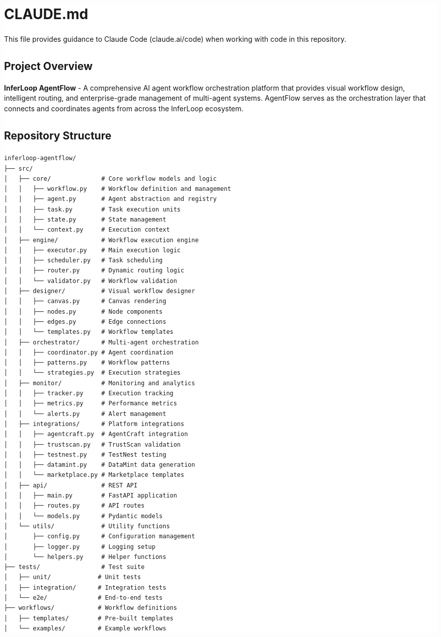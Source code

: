 # CLAUDE.md

This file provides guidance to Claude Code (claude.ai/code) when working with code in this repository.

## Project Overview

**InferLoop AgentFlow** - A comprehensive AI agent workflow orchestration platform that provides visual workflow design, intelligent routing, and enterprise-grade management of multi-agent systems. AgentFlow serves as the orchestration layer that connects and coordinates agents from across the InferLoop ecosystem.

## Repository Structure

```
inferloop-agentflow/
├── src/
│   ├── core/              # Core workflow models and logic
│   │   ├── workflow.py    # Workflow definition and management
│   │   ├── agent.py       # Agent abstraction and registry
│   │   ├── task.py        # Task execution units
│   │   ├── state.py       # State management
│   │   └── context.py     # Execution context
│   ├── engine/            # Workflow execution engine
│   │   ├── executor.py    # Main execution logic
│   │   ├── scheduler.py   # Task scheduling
│   │   ├── router.py      # Dynamic routing logic
│   │   └── validator.py   # Workflow validation
│   ├── designer/          # Visual workflow designer
│   │   ├── canvas.py      # Canvas rendering
│   │   ├── nodes.py       # Node components
│   │   ├── edges.py       # Edge connections
│   │   └── templates.py   # Workflow templates
│   ├── orchestrator/      # Multi-agent orchestration
│   │   ├── coordinator.py # Agent coordination
│   │   ├── patterns.py    # Workflow patterns
│   │   └── strategies.py  # Execution strategies
│   ├── monitor/           # Monitoring and analytics
│   │   ├── tracker.py     # Execution tracking
│   │   ├── metrics.py     # Performance metrics
│   │   └── alerts.py      # Alert management
│   ├── integrations/      # Platform integrations
│   │   ├── agentcraft.py  # AgentCraft integration
│   │   ├── trustscan.py   # TrustScan validation
│   │   ├── testnest.py    # TestNest testing
│   │   ├── datamint.py    # DataMint data generation
│   │   └── marketplace.py # Marketplace templates
│   ├── api/               # REST API
│   │   ├── main.py        # FastAPI application
│   │   ├── routes.py      # API routes
│   │   └── models.py      # Pydantic models
│   └── utils/             # Utility functions
│       ├── config.py      # Configuration management
│       ├── logger.py      # Logging setup
│       └── helpers.py     # Helper functions
├── tests/                 # Test suite
│   ├── unit/             # Unit tests
│   ├── integration/      # Integration tests
│   └── e2e/              # End-to-end tests
├── workflows/            # Workflow definitions
│   ├── templates/        # Pre-built templates
│   └── examples/         # Example workflows
```